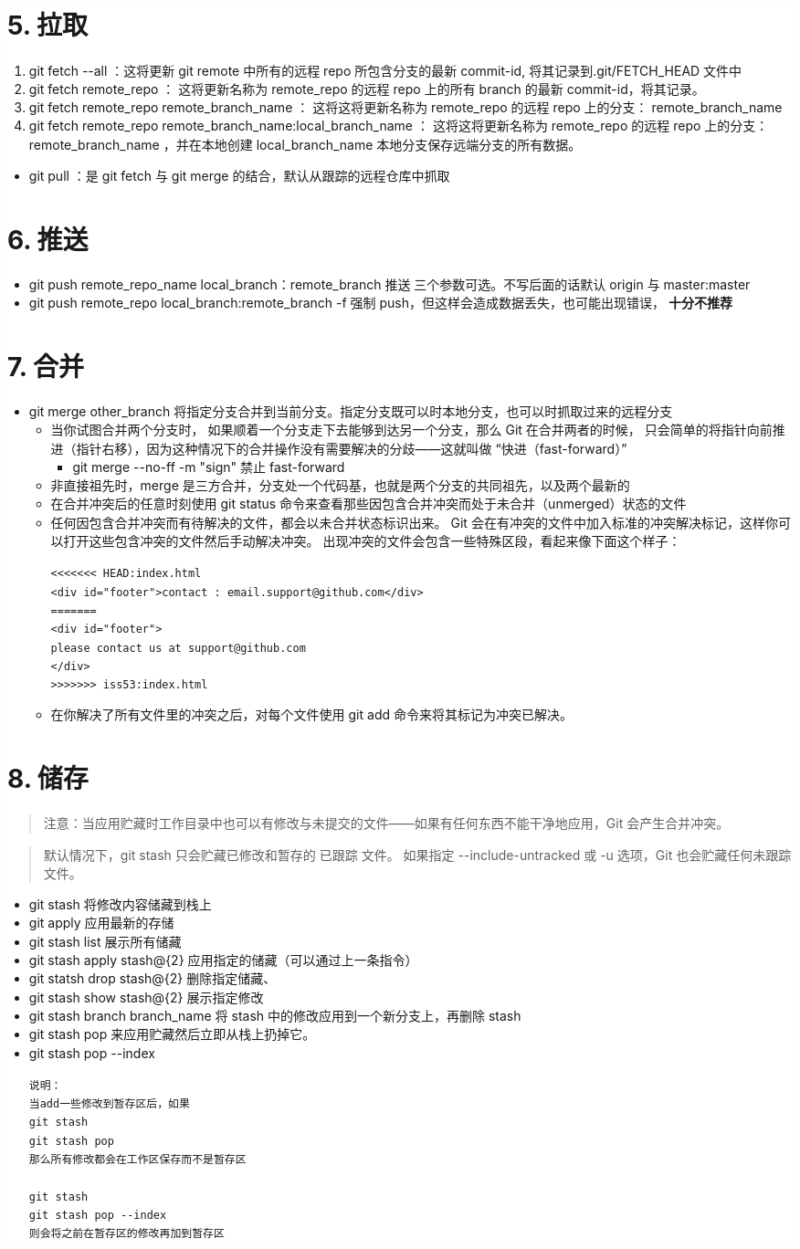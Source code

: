 # 5. 拉取

1. git fetch --all ：这将更新 git remote 中所有的远程 repo 所包含分支的最新 commit-id, 将其记录到.git/FETCH_HEAD 文件中
2. git fetch remote_repo ： 这将更新名称为 remote_repo 的远程 repo 上的所有 branch 的最新 commit-id，将其记录。
3. git fetch remote_repo remote_branch_name ： 这将这将更新名称为 remote_repo 的远程 repo 上的分支： remote_branch_name
4. git fetch remote_repo remote_branch_name:local_branch_name ： 这将这将更新名称为 remote_repo 的远程 repo 上的分支： remote_branch_name ，并在本地创建 local_branch_name 本地分支保存远端分支的所有数据。

- git pull ：是 git fetch 与 git merge 的结合，默认从跟踪的远程仓库中抓取

# 6. 推送

- git push remote_repo_name local_branch：remote_branch 推送 三个参数可选。不写后面的话默认 origin 与 master:master
- git push remote_repo local_branch:remote_branch -f 强制 push，但这样会造成数据丢失，也可能出现错误， **十分不推荐**

# 7. 合并

- git merge other_branch 将指定分支合并到当前分支。指定分支既可以时本地分支，也可以时抓取过来的远程分支
  - 当你试图合并两个分支时， 如果顺着一个分支走下去能够到达另一个分支，那么 Git 在合并两者的时候， 只会简单的将指针向前推进（指针右移），因为这种情况下的合并操作没有需要解决的分歧——这就叫做 “快进（fast-forward）”
    - git merge --no-ff -m "sign" 禁止 fast-forward
  - 非直接祖先时，merge 是三方合并，分支处一个代码基，也就是两个分支的共同祖先，以及两个最新的
  - 在合并冲突后的任意时刻使用 git status 命令来查看那些因包含合并冲突而处于未合并（unmerged）状态的文件
  - 任何因包含合并冲突而有待解决的文件，都会以未合并状态标识出来。 Git 会在有冲突的文件中加入标准的冲突解决标记，这样你可以打开这些包含冲突的文件然后手动解决冲突。 出现冲突的文件会包含一些特殊区段，看起来像下面这个样子：
    ```
    <<<<<<< HEAD:index.html
    <div id="footer">contact : email.support@github.com</div>
    =======
    <div id="footer">
    please contact us at support@github.com
    </div>
    >>>>>>> iss53:index.html
    ```
  - 在你解决了所有文件里的冲突之后，对每个文件使用 git add 命令来将其标记为冲突已解决。

# 8. 储存

> 注意：当应用贮藏时工作目录中也可以有修改与未提交的文件——如果有任何东西不能干净地应用，Git 会产生合并冲突。

> 默认情况下，git stash 只会贮藏已修改和暂存的 已跟踪 文件。 如果指定 --include-untracked 或 -u 选项，Git 也会贮藏任何未跟踪文件。

- git stash 将修改内容储藏到栈上
- git apply 应用最新的存储
- git stash list 展示所有储藏
- git stash apply stash@{2} 应用指定的储藏（可以通过上一条指令）
- git statsh drop stash@{2} 删除指定储藏、
- git stash show stash@{2} 展示指定修改
- git stash branch branch_name 将 stash 中的修改应用到一个新分支上，再删除 stash
- git stash pop 来应用贮藏然后立即从栈上扔掉它。
- git stash pop --index
  ```
  说明：
  当add一些修改到暂存区后，如果
  git stash
  git stash pop
  那么所有修改都会在工作区保存而不是暂存区

  git stash
  git stash pop --index
  则会将之前在暂存区的修改再加到暂存区
  ```